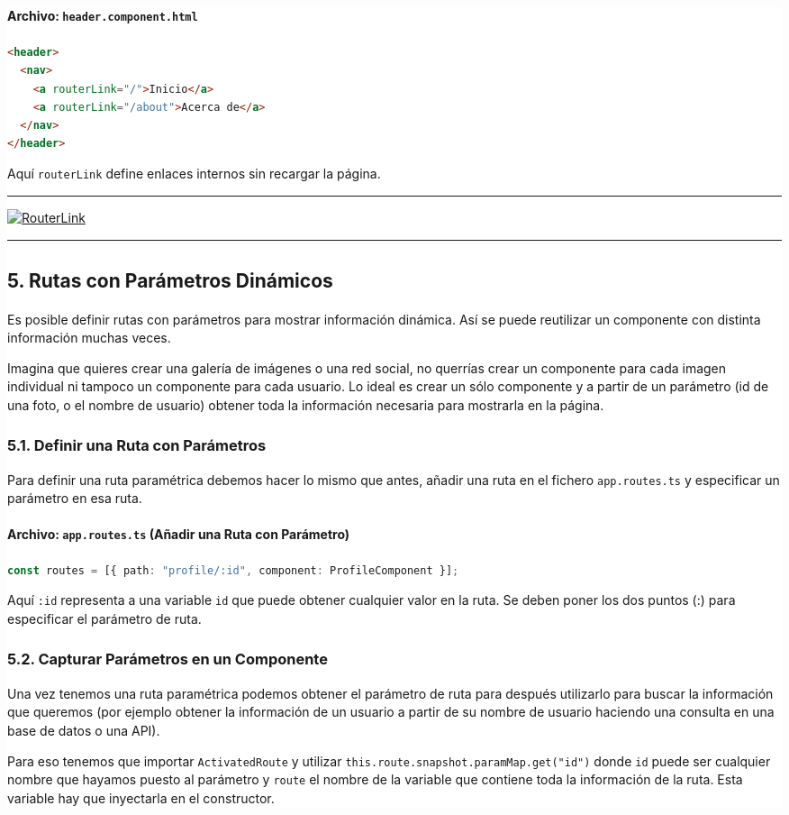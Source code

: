 #### **Archivo: `header.component.html`**

```html
<header>
  <nav>
    <a routerLink="/">Inicio</a>
    <a routerLink="/about">Acerca de</a>
  </nav>
</header>
```

Aquí `routerLink` define enlaces internos sin recargar la página.

---

[![RouterLink](https://img.youtube.com/vi/wp5IVM7vkDM/0.jpg)](https://www.youtube.com/watch?v=wp5IVM7vkDM&list=PLzA2VyZwsq_9cD3JIxBymaIVyef07PJ-y)

---

## **5. Rutas con Parámetros Dinámicos**

Es posible definir rutas con parámetros para mostrar información dinámica. Así se puede reutilizar un componente con distinta información muchas veces.

Imagina que quieres crear una galería de imágenes o una red social, no querrías crear un componente para cada imagen individual ni tampoco un componente para cada usuario. Lo ideal es crear un sólo componente y a partir de un parámetro (id de una foto, o el nombre de usuario) obtener toda la información necesaria para mostrarla en la página.

### **5.1. Definir una Ruta con Parámetros**

Para definir una ruta paramétrica debemos hacer lo mismo que antes, añadir una ruta en el fichero `app.routes.ts` y especificar un parámetro en esa ruta.

#### **Archivo: `app.routes.ts` (Añadir una Ruta con Parámetro)**

```ts
const routes = [{ path: "profile/:id", component: ProfileComponent }];
```

Aquí `:id` representa a una variable `id` que puede obtener cualquier valor en la ruta. Se deben poner los dos puntos (:) para especificar el parámetro de ruta.

### **5.2. Capturar Parámetros en un Componente**

Una vez tenemos una ruta paramétrica podemos obtener el parámetro de ruta para después utilizarlo para buscar la información que queremos (por ejemplo obtener la información de un usuario a partir de su nombre de usuario haciendo una consulta en una base de datos o una API).

Para eso tenemos que importar `ActivatedRoute` y utilizar `this.route.snapshot.paramMap.get("id")` donde `id` puede ser cualquier nombre que hayamos puesto al parámetro y `route` el nombre de la variable que contiene toda la información de la ruta. Esta variable hay que inyectarla en el constructor.
